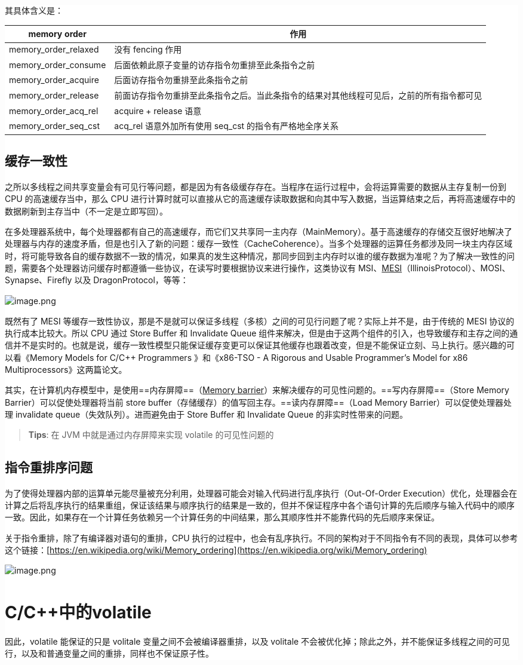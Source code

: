 
其具体含义是：

| **memory order** | **作用** |
| --- | --- |
| memory_order_relaxed | 没有 fencing 作用 |
| memory_order_consume | 后面依赖此原子变量的访存指令勿重排至此条指令之前 |
| memory_order_acquire | 后面访存指令勿重排至此条指令之前 |
| memory_order_release | 前面访存指令勿重排至此条指令之后。当此条指令的结果对其他线程可见后，之前的所有指令都可见 |
| memory_order_acq_rel | acquire + release 语意 |
| memory_order_seq_cst | acq_rel 语意外加所有使用 seq_cst 的指令有严格地全序关系 |

## 缓存一致性
之所以多线程之间共享变量会有可见行等问题，都是因为有各级缓存存在。当程序在运行过程中，会将运算需要的数据从主存复制一份到 CPU 的高速缓存当中，那么 CPU 进行计算时就可以直接从它的高速缓存读取数据和向其中写入数据，当运算结束之后，再将高速缓存中的数据刷新到主存当中（不一定是立即写回）。

在多处理器系统中，每个处理器都有自己的高速缓存，而它们又共享同一主内存（MainMemory）。基于高速缓存的存储交互很好地解决了处理器与内存的速度矛盾，但是也引入了新的问题：缓存一致性（CacheCoherence）。当多个处理器的运算任务都涉及同一块主内存区域时，将可能导致各自的缓存数据不一致的情况，如果真的发生这种情况，那同步回到主内存时以谁的缓存数据为准呢？为了解决一致性的问题，需要各个处理器访问缓存时都遵循一些协议，在读写时要根据协议来进行操作，这类协议有 MSI、[MESI](https://en.wikipedia.org/wiki/MESI_protocol)（IllinoisProtocol）、MOSI、Synapse、Firefly 以及 DragonProtocol，等等：

![image.png](https://littleneko.oss-cn-beijing.aliyuncs.com/img/1573920592994-bc3f3f43-8048-40c3-a8d7-af94be4607d7.png)


既然有了 MESI 等缓存一致性协议，那是不是就可以保证多线程（多核）之间的可见行问题了呢？实际上并不是，由于传统的 MESI 协议的执行成本比较大。所以 CPU 通过 Store Buffer 和 Invalidate Queue 组件来解决，但是由于这两个组件的引入，也导致缓存和主存之间的通信并不是实时的。也就是说，缓存一致性模型只能保证缓存变更可以保证其他缓存也跟着改变，但是不能保证立刻、马上执行。感兴趣的可以看《Memory Models for C/C++ Programmers 》和《x86-TSO - A Rigorous and Usable Programmer’s Model for x86 Multiprocessors》这两篇论文。


其实，在计算机内存模型中，是使用==内存屏障==（[Memory barrier](https://en.wikipedia.org/wiki/Memory_barrier)）来解决缓存的可见性问题的。==写内存屏障==（Store Memory Barrier）可以促使处理器将当前 store buffer（存储缓存）的值写回主存。==读内存屏障==（Load Memory Barrier）可以促使处理器处理 invalidate queue（失效队列）。进而避免由于 Store Buffer 和 Invalidate Queue 的非实时性带来的问题。
> **Tips**:
> 在 JVM 中就是通过内存屏障来实现 volatile 的可见性问题的

## 指令重排序问题
为了使得处理器内部的运算单元能尽量被充分利用，处理器可能会对输入代码进行乱序执行（Out-Of-Order Execution）优化，处理器会在计算之后将乱序执行的结果重组，保证该结果与顺序执行的结果是一致的，但并不保证程序中各个语句计算的先后顺序与输入代码中的顺序一致。因此，如果存在一个计算任务依赖另一个计算任务的中间结果，那么其顺序性并不能靠代码的先后顺序来保证。

关于指令重排，除了有编译器对语句的重排，CPU 执行的过程中，也会有乱序执行。不同的架构对于不同指令有不同的表现，具体可以参考这个链接：[https://en.wikipedia.org/wiki/Memory_ordering](https://en.wikipedia.org/wiki/Memory_ordering)

![image.png](https://littleneko.oss-cn-beijing.aliyuncs.com/img/1630777961578-d7cbe846-753d-42c9-824b-a62563933b64.png)

# C/C++中的volatile
因此，volatile 能保证的只是 volitale 变量之间不会被编译器重排，以及 volitale 不会被优化掉；除此之外，并不能保证多线程之间的可见行，以及和普通变量之间的重排，同样也不保证原子性。
